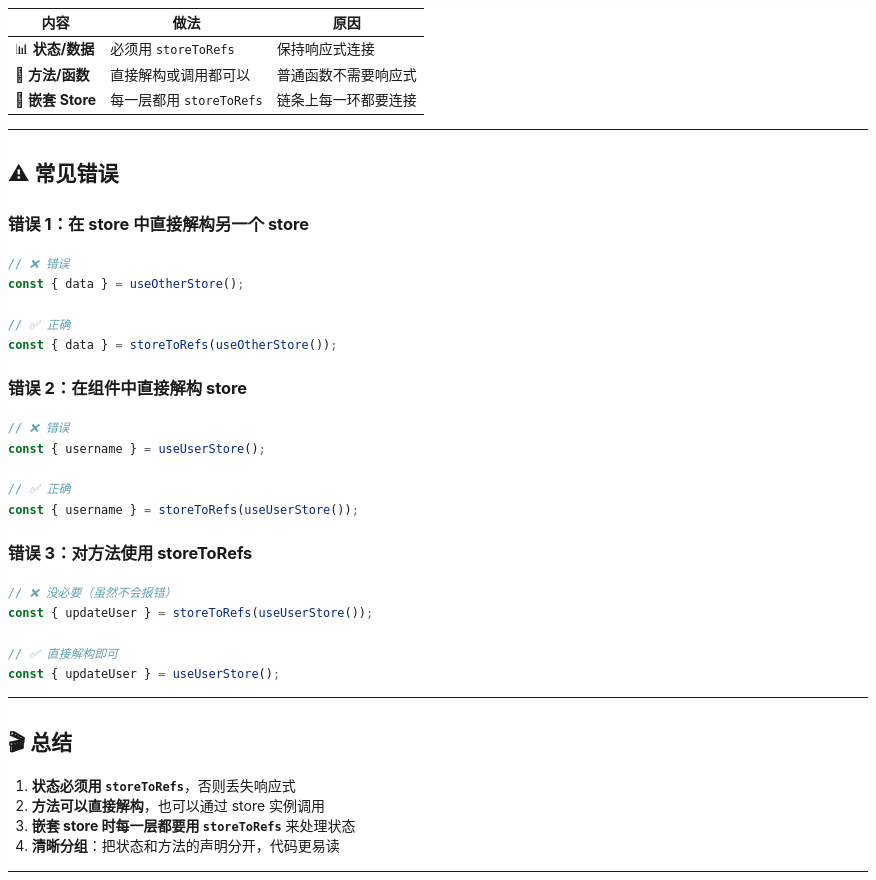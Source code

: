 | 内容              | 做法                     | 原因                 |
| ----------------- | ------------------------ | -------------------- |
| 📊 **状态/数据**  | 必须用 `storeToRefs`     | 保持响应式连接       |
| 🔧 **方法/函数**  | 直接解构或调用都可以     | 普通函数不需要响应式 |
| 🔗 **嵌套 Store** | 每一层都用 `storeToRefs` | 链条上每一环都要连接 |

---

## ⚠️ 常见错误

### 错误 1：在 store 中直接解构另一个 store

```typescript
// ❌ 错误
const { data } = useOtherStore();

// ✅ 正确
const { data } = storeToRefs(useOtherStore());
```

### 错误 2：在组件中直接解构 store

```typescript
// ❌ 错误
const { username } = useUserStore();

// ✅ 正确
const { username } = storeToRefs(useUserStore());
```

### 错误 3：对方法使用 storeToRefs

```typescript
// ❌ 没必要（虽然不会报错）
const { updateUser } = storeToRefs(useUserStore());

// ✅ 直接解构即可
const { updateUser } = useUserStore();
```

---

## 🎬 总结

1. **状态必须用 `storeToRefs`**，否则丢失响应式
2. **方法可以直接解构**，也可以通过 store 实例调用
3. **嵌套 store 时每一层都要用 `storeToRefs`** 来处理状态
4. **清晰分组**：把状态和方法的声明分开，代码更易读

---
